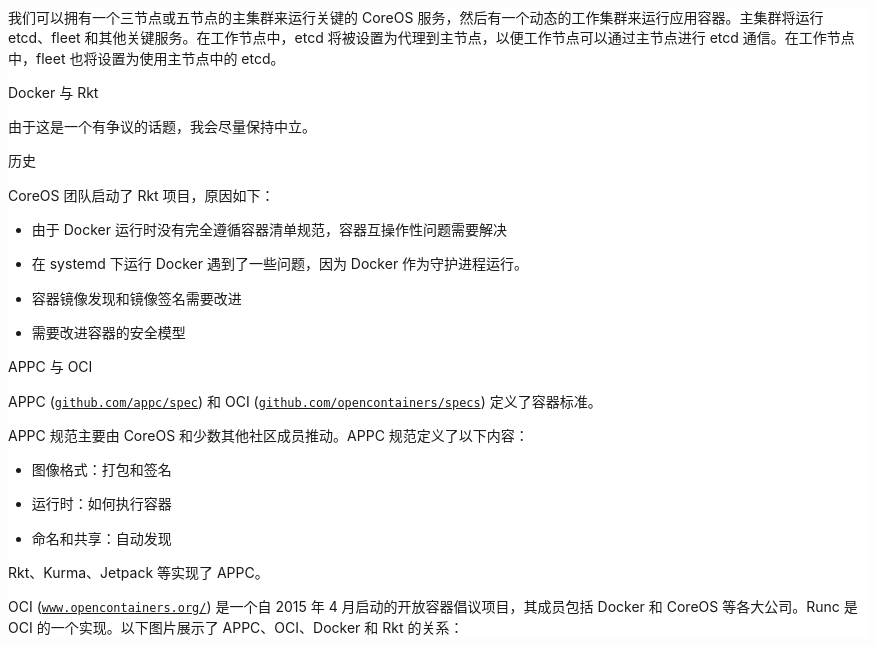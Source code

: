 我们可以拥有一个三节点或五节点的主集群来运行关键的 CoreOS 服务，然后有一个动态的工作集群来运行应用容器。主集群将运行 etcd、fleet 和其他关键服务。在工作节点中，etcd 将被设置为代理到主节点，以便工作节点可以通过主节点进行 etcd 通信。在工作节点中，fleet 也将设置为使用主节点中的 etcd。

Docker 与 Rkt

由于这是一个有争议的话题，我会尽量保持中立。

历史

CoreOS 团队启动了 Rkt 项目，原因如下：

+   由于 Docker 运行时没有完全遵循容器清单规范，容器互操作性问题需要解决

+   在 systemd 下运行 Docker 遇到了一些问题，因为 Docker 作为守护进程运行。

+   容器镜像发现和镜像签名需要改进

+   需要改进容器的安全模型

APPC 与 OCI

APPC ([`github.com/appc/spec`](https://github.com/appc/spec)) 和 OCI ([`github.com/opencontainers/specs`](https://github.com/opencontainers/specs)) 定义了容器标准。

APPC 规范主要由 CoreOS 和少数其他社区成员推动。APPC 规范定义了以下内容：

+   图像格式：打包和签名

+   运行时：如何执行容器

+   命名和共享：自动发现

Rkt、Kurma、Jetpack 等实现了 APPC。

OCI ([`www.opencontainers.org/`](https://www.opencontainers.org/)) 是一个自 2015 年 4 月启动的开放容器倡议项目，其成员包括 Docker 和 CoreOS 等各大公司。Runc 是 OCI 的一个实现。以下图片展示了 APPC、OCI、Docker 和 Rkt 的关系：
